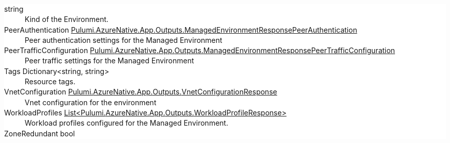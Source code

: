 </span>
        <span class="property-indicator"></span>
        <span class="property-type">string</span>
    </dt>
    <dd>Kind of the Environment.</dd><dt class="property-"
            title="">
        <span id="peerauthentication_csharp">
<a data-swiftype-name="resource-property" data-swiftype-type="text" href="#peerauthentication_csharp" style="color: inherit; text-decoration: inherit;">Peer<wbr>Authentication</a>
</span>
        <span class="property-indicator"></span>
        <span class="property-type"><a href="#managedenvironmentresponsepeerauthentication">Pulumi.<wbr>Azure<wbr>Native.<wbr>App.<wbr>Outputs.<wbr>Managed<wbr>Environment<wbr>Response<wbr>Peer<wbr>Authentication</a></span>
    </dt>
    <dd>Peer authentication settings for the Managed Environment</dd><dt class="property-"
            title="">
        <span id="peertrafficconfiguration_csharp">
<a data-swiftype-name="resource-property" data-swiftype-type="text" href="#peertrafficconfiguration_csharp" style="color: inherit; text-decoration: inherit;">Peer<wbr>Traffic<wbr>Configuration</a>
</span>
        <span class="property-indicator"></span>
        <span class="property-type"><a href="#managedenvironmentresponsepeertrafficconfiguration">Pulumi.<wbr>Azure<wbr>Native.<wbr>App.<wbr>Outputs.<wbr>Managed<wbr>Environment<wbr>Response<wbr>Peer<wbr>Traffic<wbr>Configuration</a></span>
    </dt>
    <dd>Peer traffic settings for the Managed Environment</dd><dt class="property-"
            title="">
        <span id="tags_csharp">
<a data-swiftype-name="resource-property" data-swiftype-type="text" href="#tags_csharp" style="color: inherit; text-decoration: inherit;">Tags</a>
</span>
        <span class="property-indicator"></span>
        <span class="property-type">Dictionary&lt;string, string&gt;</span>
    </dt>
    <dd>Resource tags.</dd><dt class="property-"
            title="">
        <span id="vnetconfiguration_csharp">
<a data-swiftype-name="resource-property" data-swiftype-type="text" href="#vnetconfiguration_csharp" style="color: inherit; text-decoration: inherit;">Vnet<wbr>Configuration</a>
</span>
        <span class="property-indicator"></span>
        <span class="property-type"><a href="#vnetconfigurationresponse">Pulumi.<wbr>Azure<wbr>Native.<wbr>App.<wbr>Outputs.<wbr>Vnet<wbr>Configuration<wbr>Response</a></span>
    </dt>
    <dd>Vnet configuration for the environment</dd><dt class="property-"
            title="">
        <span id="workloadprofiles_csharp">
<a data-swiftype-name="resource-property" data-swiftype-type="text" href="#workloadprofiles_csharp" style="color: inherit; text-decoration: inherit;">Workload<wbr>Profiles</a>
</span>
        <span class="property-indicator"></span>
        <span class="property-type"><a href="#workloadprofileresponse">List&lt;Pulumi.<wbr>Azure<wbr>Native.<wbr>App.<wbr>Outputs.<wbr>Workload<wbr>Profile<wbr>Response&gt;</a></span>
    </dt>
    <dd>Workload profiles configured for the Managed Environment.</dd><dt class="property-"
            title="">
        <span id="zoneredundant_csharp">
<a data-swiftype-name="resource-property" data-swiftype-type="text" href="#zoneredundant_csharp" style="color: inherit; text-decoration: inherit;">Zone<wbr>Redundant</a>
</span>
        <span class="property-indicator"></span>
        <span class="property-type">bool</span>
    </dt>